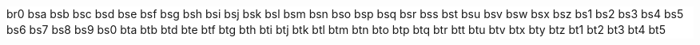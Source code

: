 br0
bsa
bsb
bsc
bsd
bse
bsf
bsg
bsh
bsi
bsj
bsk
bsl
bsm
bsn
bso
bsp
bsq
bsr
bss
bst
bsu
bsv
bsw
bsx
bsz
bs1
bs2
bs3
bs4
bs5
bs6
bs7
bs8
bs9
bs0
bta
btb
btd
bte
btf
btg
bth
bti
btj
btk
btl
btm
btn
bto
btp
btq
btr
btt
btu
btv
btx
bty
btz
bt1
bt2
bt3
bt4
bt5